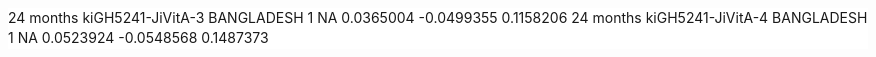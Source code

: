 24 months   kiGH5241-JiVitA-3       BANGLADESH    1                    NA                 0.0365004   -0.0499355   0.1158206
24 months   kiGH5241-JiVitA-4       BANGLADESH    1                    NA                 0.0523924   -0.0548568   0.1487373
